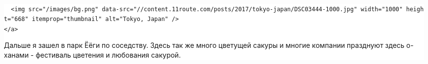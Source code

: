       <img src="/images/bg.png" data-src="//content.11route.com/posts/2017/tokyo-japan/DSC03444-1000.jpg" width="1000" height="668" itemprop="thumbnail" alt="Tokyo, Japan" />
    </a>
  </figure>
</section>

<section class="text-block">
  Дальше я зашел в парк Ёёги по соседству. Здесь так же много цветущей сакуры и многие компании празднуют здесь о-ханами - фестиваль цветения и любования сакурой.
</section>
